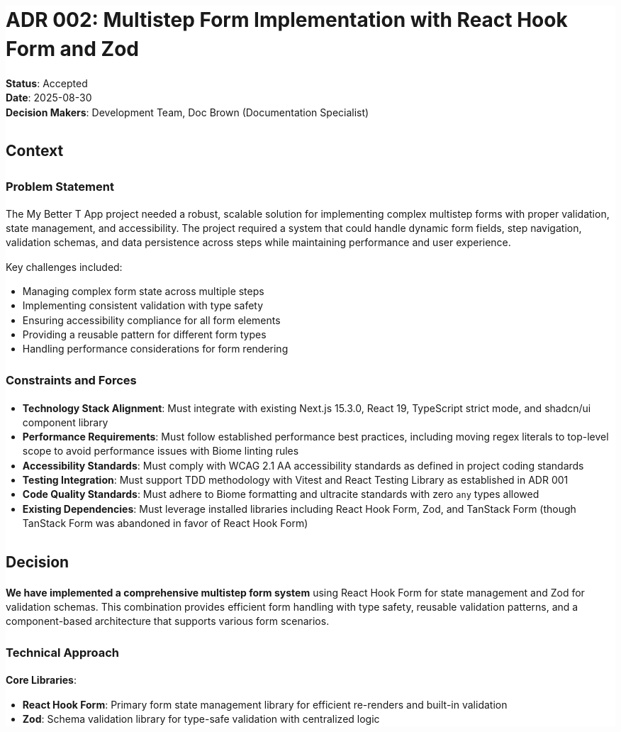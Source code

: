 # ADR 002: Multistep Form Implementation with React Hook Form and Zod

**Status**: Accepted  
**Date**: 2025-08-30  
**Decision Makers**: Development Team, Doc Brown (Documentation Specialist)  

## Context

### Problem Statement

The My Better T App project needed a robust, scalable solution for implementing complex multistep forms with proper validation, state management, and accessibility. The project required a system that could handle dynamic form fields, step navigation, validation schemas, and data persistence across steps while maintaining performance and user experience.

Key challenges included:
- Managing complex form state across multiple steps
- Implementing consistent validation with type safety
- Ensuring accessibility compliance for all form elements
- Providing a reusable pattern for different form types
- Handling performance considerations for form rendering

### Constraints and Forces

- **Technology Stack Alignment**: Must integrate with existing Next.js 15.3.0, React 19, TypeScript strict mode, and shadcn/ui component library
- **Performance Requirements**: Must follow established performance best practices, including moving regex literals to top-level scope to avoid performance issues with Biome linting rules
- **Accessibility Standards**: Must comply with WCAG 2.1 AA accessibility standards as defined in project coding standards
- **Testing Integration**: Must support TDD methodology with Vitest and React Testing Library as established in ADR 001
- **Code Quality Standards**: Must adhere to Biome formatting and ultracite standards with zero `any` types allowed
- **Existing Dependencies**: Must leverage installed libraries including React Hook Form, Zod, and TanStack Form (though TanStack Form was abandoned in favor of React Hook Form)

## Decision

**We have implemented a comprehensive multistep form system** using React Hook Form for state management and Zod for validation schemas. This combination provides efficient form handling with type safety, reusable validation patterns, and a component-based architecture that supports various form scenarios.

### Technical Approach

**Core Libraries**: 
- **React Hook Form**: Primary form state management library for efficient re-renders and built-in validation
- **Zod**: Schema validation library for type-safe validation with centralized logic
